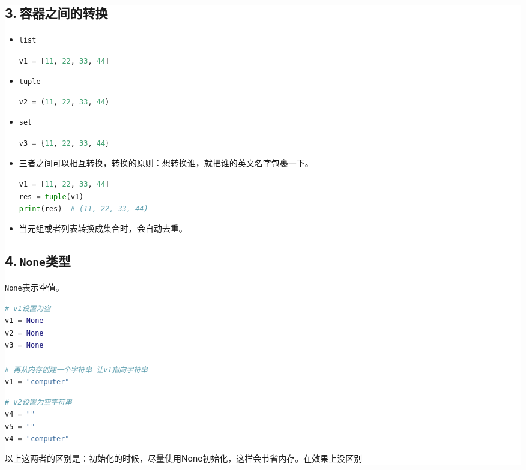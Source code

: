 ## 3. 容器之间的转换

-   `list`
  
    ```python
    v1 = [11, 22, 33, 44]
    ```
    
-   `tuple`
  
    ```python
    v2 = (11, 22, 33, 44)
    ```
    
-   `set`
  
    ```python
    v3 = {11, 22, 33, 44}
    ```
    
-   三者之间可以相互转换，转换的原则：想转换谁，就把谁的英文名字包裹一下。
    ```python
    v1 = [11, 22, 33, 44]
    res = tuple(v1)
    print(res)  # (11, 22, 33, 44)
    ```

-   当元组或者列表转换成集合时，会自动去重。

## 4. `None`类型

`None`表示空值。

```python
# v1设置为空
v1 = None
v2 = None
v3 = None

# 再从内存创建一个字符串 让v1指向字符串
v1 = "computer"
```

```python
# v2设置为空字符串
v4 = ""
v5 = ""
v4 = "computer"
```

以上这两者的区别是：初始化的时候，尽量使用None初始化，这样会节省内存。在效果上没区别
